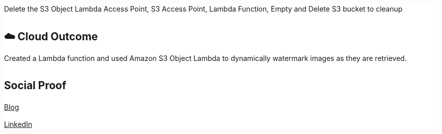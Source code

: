 Delete the S3 Object Lambda Access Point, S3 Access Point, Lambda Function, Empty and Delete S3 bucket to cleanup

## ☁️ Cloud Outcome

Created a Lambda function and used Amazon S3 Object Lambda to dynamically watermark images as they are retrieved.

## Social Proof

[Blog](https://dev.to/aaditunni/dynamically-watermark-images-using-amazon-s3-object-lambda-as-they-are-retrieved-3cm2)

[LinkedIn](https://www.linkedin.com/posts/aaditunni_100daysofcloud-aws-cloud-activity-7037166286723833856-1oX5?utm_source=share&utm_medium=member_desktop)
